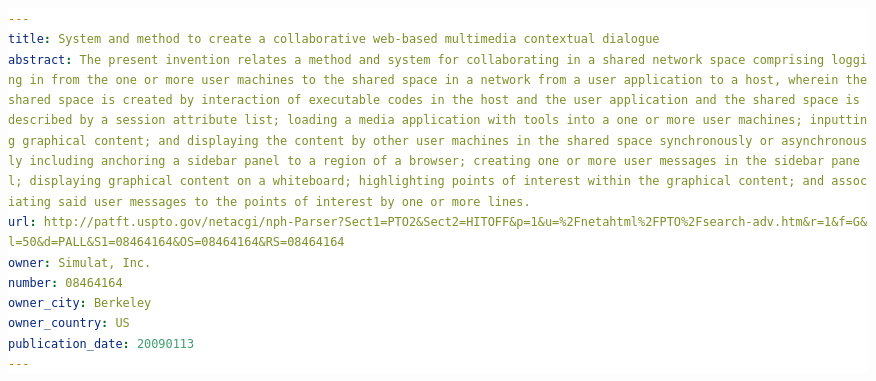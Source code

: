 ```yaml
---
title: System and method to create a collaborative web-based multimedia contextual dialogue
abstract: The present invention relates a method and system for collaborating in a shared network space comprising logging in from the one or more user machines to the shared space in a network from a user application to a host, wherein the shared space is created by interaction of executable codes in the host and the user application and the shared space is described by a session attribute list; loading a media application with tools into a one or more user machines; inputting graphical content; and displaying the content by other user machines in the shared space synchronously or asynchronously including anchoring a sidebar panel to a region of a browser; creating one or more user messages in the sidebar panel; displaying graphical content on a whiteboard; highlighting points of interest within the graphical content; and associating said user messages to the points of interest by one or more lines.
url: http://patft.uspto.gov/netacgi/nph-Parser?Sect1=PTO2&Sect2=HITOFF&p=1&u=%2Fnetahtml%2FPTO%2Fsearch-adv.htm&r=1&f=G&l=50&d=PALL&S1=08464164&OS=08464164&RS=08464164
owner: Simulat, Inc.
number: 08464164
owner_city: Berkeley
owner_country: US
publication_date: 20090113
---
```

